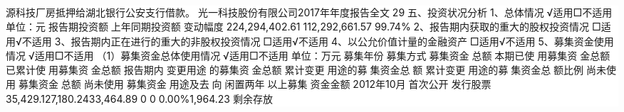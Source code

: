 源科技厂房抵押给湖北银行公安支行借款。
光一科技股份有限公司2017年年度报告全文
29
五、投资状况分析
1、总体情况
√适用□不适用
单位：元
报告期投资额
上年同期投资额
变动幅度
224,294,402.61
112,292,661.57
99.74%
2、报告期内获取的重大的股权投资情况
□适用√不适用
3、报告期内正在进行的重大的非股权投资情况
□适用√不适用
4、以公允价值计量的金融资产
□适用√不适用
5、募集资金使用情况
√适用□不适用
（1）募集资金总体使用情况
√适用□不适用
单位：万元
募集年份
募集方式
募集资金
总额
本期已使
用募集资
金总额
已累计使
用募集资
金总额
报告期内
变更用途
的募集资
金总额
累计变更
用途的募
集资金总
额
累计变更
用途的募
集资金总
额比例
尚未使用
募集资金
总额
尚未使用
募集资金
用途及去
向
闲置两年
以上募集
资金金额
2012年10月
首次公开
发行股票
35,429.127,180.2433,464.89
0
0
0.00%1,964.23
剩余存放